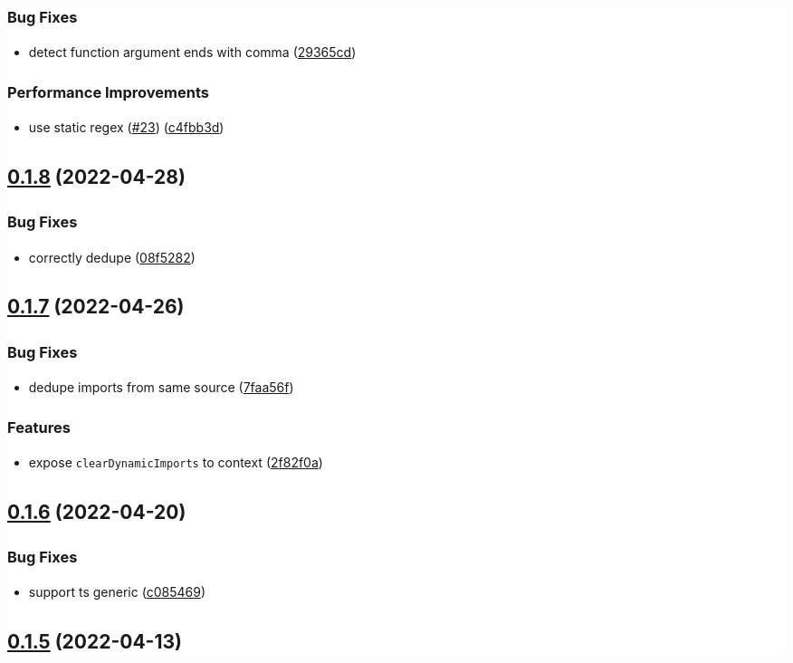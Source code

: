 
### Bug Fixes

* detect function argument ends with comma ([29365cd](https://github.com/unjs/unimport/commit/29365cddf34d972232f2dbfd6194244c34a1a277))


### Performance Improvements

* use static regex ([#23](https://github.com/unjs/unimport/issues/23)) ([c4fbb3d](https://github.com/unjs/unimport/commit/c4fbb3d8e0d14f594f0558d8467e9815b3ca3881))



## [0.1.8](https://github.com/unjs/unimport/compare/v0.1.7...v0.1.8) (2022-04-28)


### Bug Fixes

* correctly dedupe ([08f5282](https://github.com/unjs/unimport/commit/08f528200b773a5b5be1cc168c40779098b04cce))



## [0.1.7](https://github.com/unjs/unimport/compare/v0.1.6...v0.1.7) (2022-04-26)


### Bug Fixes

* dedupe imports from same source ([7faa56f](https://github.com/unjs/unimport/commit/7faa56f71bde9f89767da6cd74fd624445915014))


### Features

* expose `clearDynamicImports` to context ([2f82f0a](https://github.com/unjs/unimport/commit/2f82f0a761b7c10bfea0cbc94edb6c0f7c7b421c))



## [0.1.6](https://github.com/unjs/unimport/compare/v0.1.5...v0.1.6) (2022-04-20)


### Bug Fixes

* support ts generic ([c085469](https://github.com/unjs/unimport/commit/c08546972432b9a9fcf20d42dc41124d2e6f66c6))



## [0.1.5](https://github.com/unjs/unimport/compare/v0.1.4...v0.1.5) (2022-04-13)
